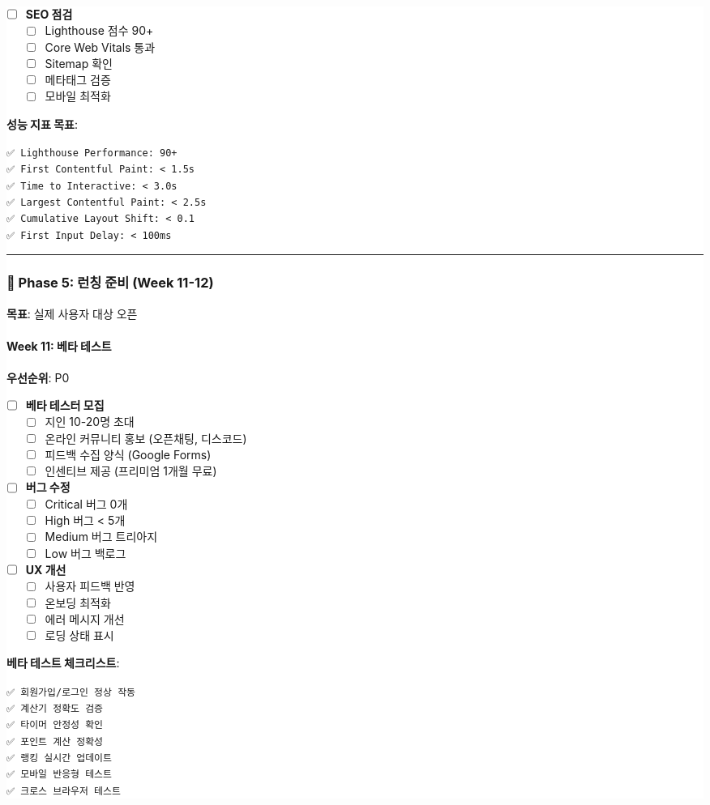 - [ ] **SEO 점검**
  - [ ] Lighthouse 점수 90+
  - [ ] Core Web Vitals 통과
  - [ ] Sitemap 확인
  - [ ] 메타태그 검증
  - [ ] 모바일 최적화

**성능 지표 목표**:
```
✅ Lighthouse Performance: 90+
✅ First Contentful Paint: < 1.5s
✅ Time to Interactive: < 3.0s
✅ Largest Contentful Paint: < 2.5s
✅ Cumulative Layout Shift: < 0.1
✅ First Input Delay: < 100ms
```

---

### 📅 Phase 5: 런칭 준비 (Week 11-12)

**목표**: 실제 사용자 대상 오픈

#### Week 11: 베타 테스트

**우선순위**: P0

- [ ] **베타 테스터 모집**
  - [ ] 지인 10-20명 초대
  - [ ] 온라인 커뮤니티 홍보 (오픈채팅, 디스코드)
  - [ ] 피드백 수집 양식 (Google Forms)
  - [ ] 인센티브 제공 (프리미엄 1개월 무료)

- [ ] **버그 수정**
  - [ ] Critical 버그 0개
  - [ ] High 버그 < 5개
  - [ ] Medium 버그 트리아지
  - [ ] Low 버그 백로그

- [ ] **UX 개선**
  - [ ] 사용자 피드백 반영
  - [ ] 온보딩 최적화
  - [ ] 에러 메시지 개선
  - [ ] 로딩 상태 표시

**베타 테스트 체크리스트**:
```
✅ 회원가입/로그인 정상 작동
✅ 계산기 정확도 검증
✅ 타이머 안정성 확인
✅ 포인트 계산 정확성
✅ 랭킹 실시간 업데이트
✅ 모바일 반응형 테스트
✅ 크로스 브라우저 테스트
```
